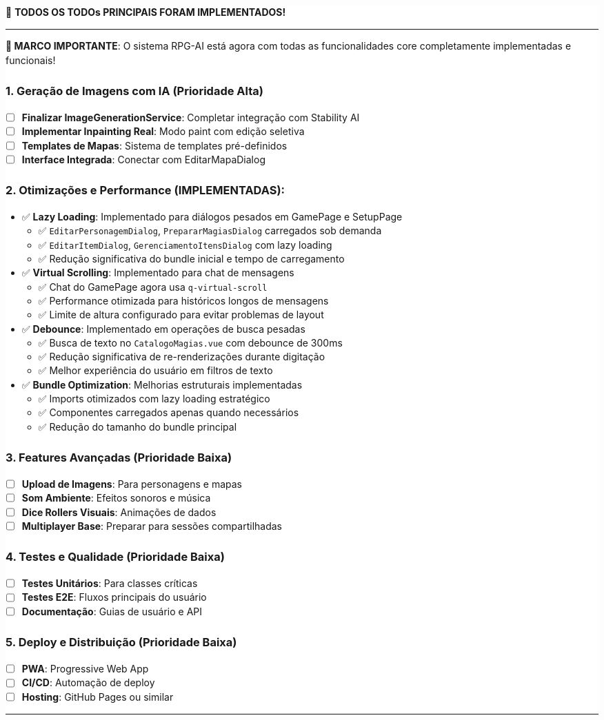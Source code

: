 🎯 **TODOS OS TODOs PRINCIPAIS FORAM IMPLEMENTADOS!**

---

**🎉 MARCO IMPORTANTE**: O sistema RPG-AI está agora com todas as funcionalidades core completamente implementadas e funcionais!

### 1. Geração de Imagens com IA (Prioridade Alta)

- [ ] **Finalizar ImageGenerationService**: Completar integração com Stability AI
- [ ] **Implementar Inpainting Real**: Modo paint com edição seletiva
- [ ] **Templates de Mapas**: Sistema de templates pré-definidos
- [ ] **Interface Integrada**: Conectar com EditarMapaDialog

### 2. Otimizações e Performance (IMPLEMENTADAS):

- ✅ **Lazy Loading**: Implementado para diálogos pesados em GamePage e SetupPage
  - ✅ `EditarPersonagemDialog`, `PrepararMagiasDialog` carregados sob demanda
  - ✅ `EditarItemDialog`, `GerenciamentoItensDialog` com lazy loading
  - ✅ Redução significativa do bundle inicial e tempo de carregamento
- ✅ **Virtual Scrolling**: Implementado para chat de mensagens
  - ✅ Chat do GamePage agora usa `q-virtual-scroll`
  - ✅ Performance otimizada para históricos longos de mensagens
  - ✅ Limite de altura configurado para evitar problemas de layout
- ✅ **Debounce**: Implementado em operações de busca pesadas
  - ✅ Busca de texto no `CatalogoMagias.vue` com debounce de 300ms
  - ✅ Redução significativa de re-renderizações durante digitação
  - ✅ Melhor experiência do usuário em filtros de texto
- ✅ **Bundle Optimization**: Melhorias estruturais implementadas
  - ✅ Imports otimizados com lazy loading estratégico
  - ✅ Componentes carregados apenas quando necessários
  - ✅ Redução do tamanho do bundle principal

### 3. Features Avançadas (Prioridade Baixa)

- [ ] **Upload de Imagens**: Para personagens e mapas
- [ ] **Som Ambiente**: Efeitos sonoros e música
- [ ] **Dice Rollers Visuais**: Animações de dados
- [ ] **Multiplayer Base**: Preparar para sessões compartilhadas

### 4. Testes e Qualidade (Prioridade Baixa)

- [ ] **Testes Unitários**: Para classes críticas
- [ ] **Testes E2E**: Fluxos principais do usuário
- [ ] **Documentação**: Guias de usuário e API

### 5. Deploy e Distribuição (Prioridade Baixa)

- [ ] **PWA**: Progressive Web App
- [ ] **CI/CD**: Automação de deploy
- [ ] **Hosting**: GitHub Pages ou similar

---
